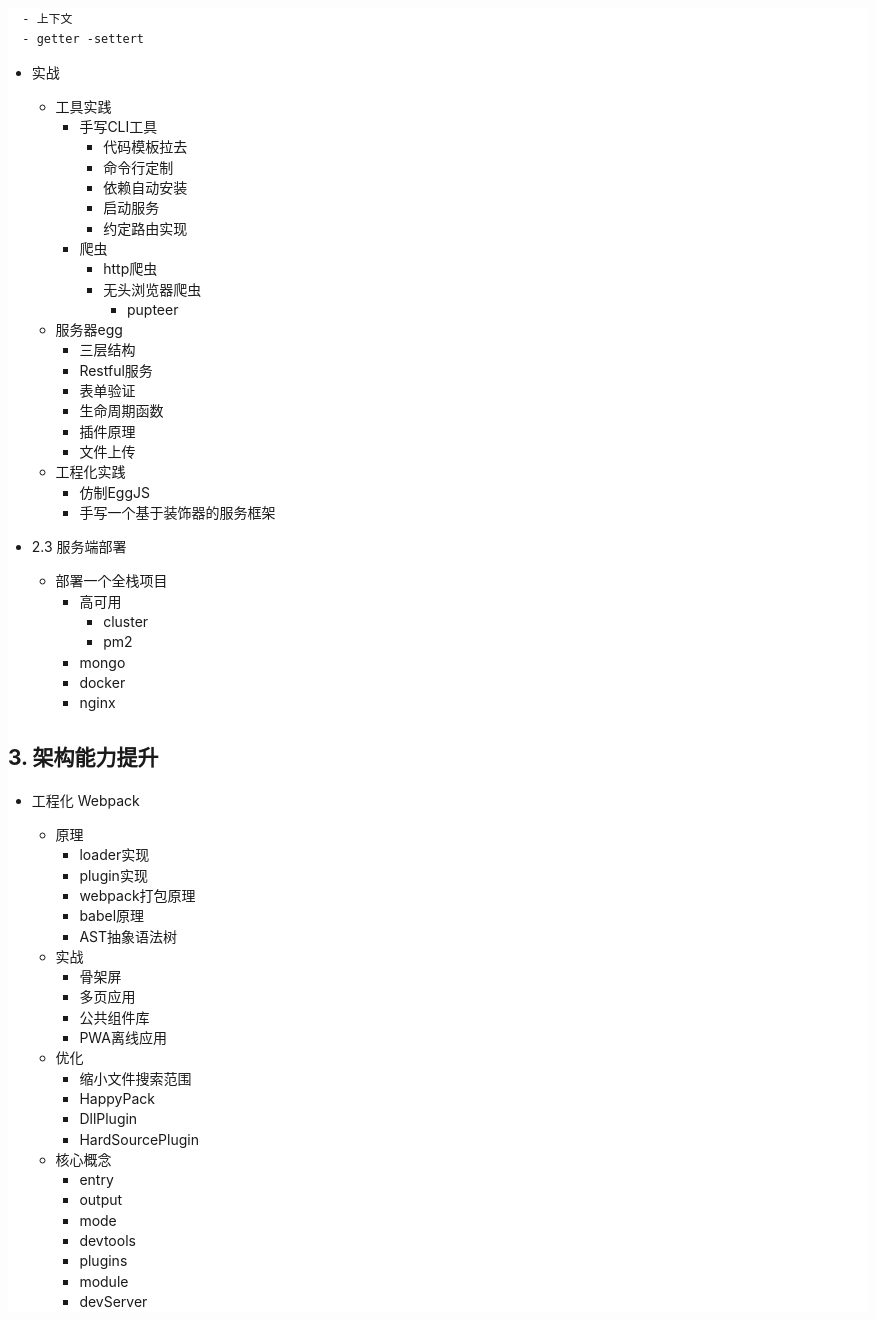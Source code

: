       - 上下文
      - getter -settert
  - 实战
    - 工具实践
      - 手写CLI工具
        - 代码模板拉去
        - 命令行定制
        - 依赖自动安装
        - 启动服务
        - 约定路由实现
      - 爬虫
        - http爬虫
        - 无头浏览器爬虫
          - pupteer
    - 服务器egg
      - 三层结构
      - Restful服务
      - 表单验证
      - 生命周期函数
      - 插件原理
      - 文件上传
    - 工程化实践
      - 仿制EggJS
      - 手写一个基于装饰器的服务框架

- 2.3 服务端部署
  - 部署一个全栈项目
    - 高可用
      - cluster
      - pm2
    - mongo
    - docker
    - nginx

## 3. 架构能力提升

- 工程化 Webpack

  - 原理
    - loader实现
    - plugin实现
    - webpack打包原理
    - babel原理
    - AST抽象语法树
  - 实战
    - 骨架屏
    - 多页应用
    - 公共组件库
    - PWA离线应用
  - 优化
    - 缩小文件搜索范围
    - HappyPack
    - DllPlugin
    - HardSourcePlugin
  - 核心概念
    - entry
    - output
    - mode
    - devtools
    - plugins
    - module
    - devServer
